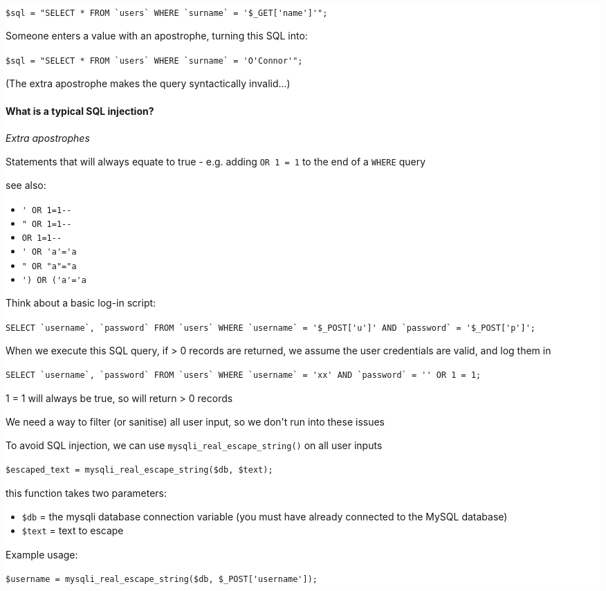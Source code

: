 ```
$sql = "SELECT * FROM `users` WHERE `surname` = '$_GET['name']'";
```

Someone enters a value with an apostrophe, turning this SQL into:

```
$sql = "SELECT * FROM `users` WHERE `surname` = 'O'Connor'";
```

(The extra apostrophe makes the query syntactically invalid...)

#### What is a typical SQL injection?

*Extra apostrophes*

Statements that will always equate to true - e.g. adding `OR 1 = 1` to the end of a `WHERE` query

see also:

 - `' OR 1=1--`
 - `" OR 1=1--`
 - `OR 1=1--`
 - `' OR 'a'='a`
 - `" OR "a"="a`
 - `') OR ('a'='a`

Think about a basic log-in script:

```
SELECT `username`, `password` FROM `users` WHERE `username` = '$_POST['u']' AND `password` = '$_POST['p']';
```

When we execute this SQL query, if > 0 records are returned, we assume the user credentials are valid, and log them in

```
SELECT `username`, `password` FROM `users` WHERE `username` = 'xx' AND `password` = '' OR 1 = 1;
```

1 = 1 will always be true, so will return > 0 records

We need a way to filter (or sanitise) all user input, so we don't run into these issues

To avoid SQL injection, we can use `mysqli_real_escape_string()` on all user inputs

```
$escaped_text = mysqli_real_escape_string($db, $text);
```

this function takes two parameters:

 - `$db` = the mysqli database connection variable (you must have already connected to the MySQL database)
 - `$text` = text to escape

Example usage:

```
$username = mysqli_real_escape_string($db, $_POST['username']);
```
